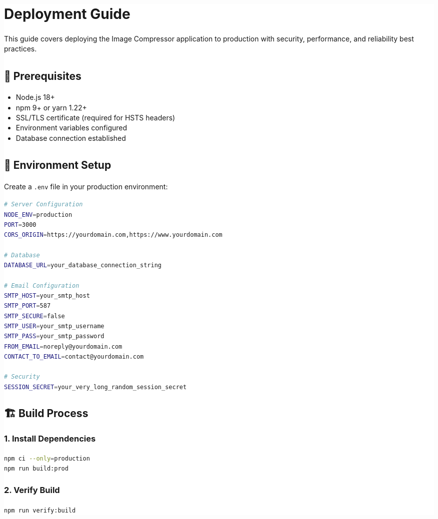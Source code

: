 # Deployment Guide

This guide covers deploying the Image Compressor application to production with security, performance, and reliability best practices.

## 🚀 Prerequisites

- Node.js 18+ 
- npm 9+ or yarn 1.22+
- SSL/TLS certificate (required for HSTS headers)
- Environment variables configured
- Database connection established

## 🔧 Environment Setup

Create a `.env` file in your production environment:

```bash
# Server Configuration
NODE_ENV=production
PORT=3000
CORS_ORIGIN=https://yourdomain.com,https://www.yourdomain.com

# Database
DATABASE_URL=your_database_connection_string

# Email Configuration
SMTP_HOST=your_smtp_host
SMTP_PORT=587
SMTP_SECURE=false
SMTP_USER=your_smtp_username
SMTP_PASS=your_smtp_password
FROM_EMAIL=noreply@yourdomain.com
CONTACT_TO_EMAIL=contact@yourdomain.com

# Security
SESSION_SECRET=your_very_long_random_session_secret
```

## 🏗️ Build Process

### 1. Install Dependencies
```bash
npm ci --only=production
npm run build:prod
```

### 2. Verify Build
```bash
npm run verify:build
```
